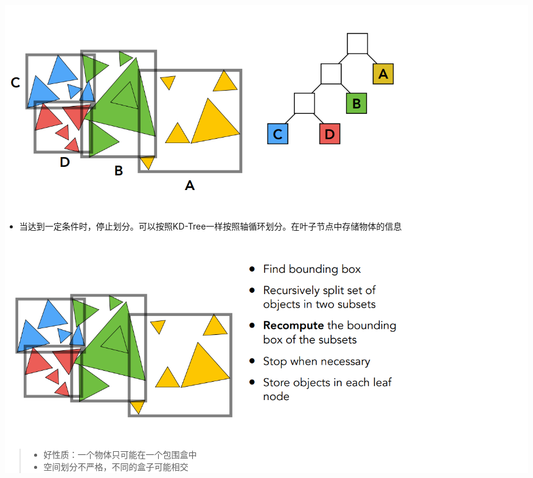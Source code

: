<img src="5-Ray Tracing.assets/image-20230420084514487.png" alt="image-20230420084514487" style="zoom:67%;" />

- 当达到一定条件时，停止划分。可以按照KD-Tree一样按照轴循环划分。在叶子节点中存储物体的信息

<img src="5-Ray Tracing.assets/image-20230420084524943.png" alt="image-20230420084524943" style="zoom:67%;" />

> - 好性质：一个物体只可能在一个包围盒中
> - 空间划分不严格，不同的盒子可能相交
